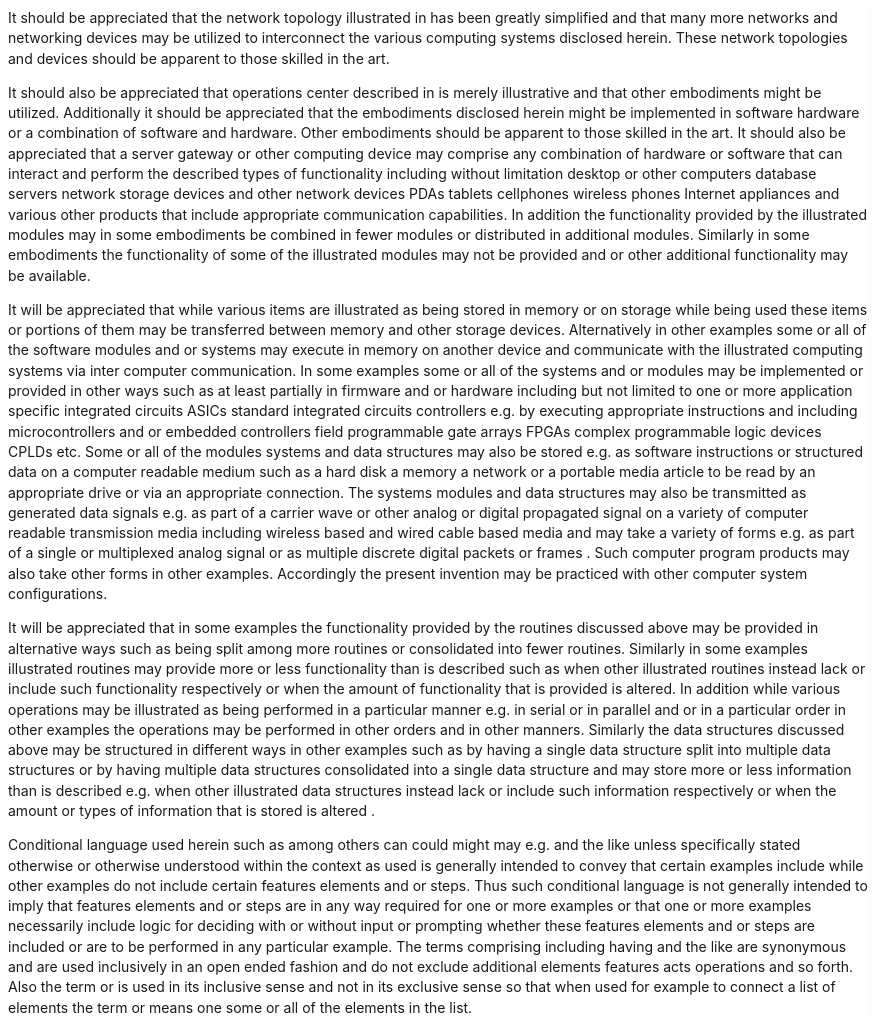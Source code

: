 It should be appreciated that the network topology illustrated in has been greatly simplified and that many more networks and networking devices may be utilized to interconnect the various computing systems disclosed herein. These network topologies and devices should be apparent to those skilled in the art.

It should also be appreciated that operations center described in is merely illustrative and that other embodiments might be utilized. Additionally it should be appreciated that the embodiments disclosed herein might be implemented in software hardware or a combination of software and hardware. Other embodiments should be apparent to those skilled in the art. It should also be appreciated that a server gateway or other computing device may comprise any combination of hardware or software that can interact and perform the described types of functionality including without limitation desktop or other computers database servers network storage devices and other network devices PDAs tablets cellphones wireless phones Internet appliances and various other products that include appropriate communication capabilities. In addition the functionality provided by the illustrated modules may in some embodiments be combined in fewer modules or distributed in additional modules. Similarly in some embodiments the functionality of some of the illustrated modules may not be provided and or other additional functionality may be available.

It will be appreciated that while various items are illustrated as being stored in memory or on storage while being used these items or portions of them may be transferred between memory and other storage devices. Alternatively in other examples some or all of the software modules and or systems may execute in memory on another device and communicate with the illustrated computing systems via inter computer communication. In some examples some or all of the systems and or modules may be implemented or provided in other ways such as at least partially in firmware and or hardware including but not limited to one or more application specific integrated circuits ASICs standard integrated circuits controllers e.g. by executing appropriate instructions and including microcontrollers and or embedded controllers field programmable gate arrays FPGAs complex programmable logic devices CPLDs etc. Some or all of the modules systems and data structures may also be stored e.g. as software instructions or structured data on a computer readable medium such as a hard disk a memory a network or a portable media article to be read by an appropriate drive or via an appropriate connection. The systems modules and data structures may also be transmitted as generated data signals e.g. as part of a carrier wave or other analog or digital propagated signal on a variety of computer readable transmission media including wireless based and wired cable based media and may take a variety of forms e.g. as part of a single or multiplexed analog signal or as multiple discrete digital packets or frames . Such computer program products may also take other forms in other examples. Accordingly the present invention may be practiced with other computer system configurations.

It will be appreciated that in some examples the functionality provided by the routines discussed above may be provided in alternative ways such as being split among more routines or consolidated into fewer routines. Similarly in some examples illustrated routines may provide more or less functionality than is described such as when other illustrated routines instead lack or include such functionality respectively or when the amount of functionality that is provided is altered. In addition while various operations may be illustrated as being performed in a particular manner e.g. in serial or in parallel and or in a particular order in other examples the operations may be performed in other orders and in other manners. Similarly the data structures discussed above may be structured in different ways in other examples such as by having a single data structure split into multiple data structures or by having multiple data structures consolidated into a single data structure and may store more or less information than is described e.g. when other illustrated data structures instead lack or include such information respectively or when the amount or types of information that is stored is altered .

Conditional language used herein such as among others can could might may e.g. and the like unless specifically stated otherwise or otherwise understood within the context as used is generally intended to convey that certain examples include while other examples do not include certain features elements and or steps. Thus such conditional language is not generally intended to imply that features elements and or steps are in any way required for one or more examples or that one or more examples necessarily include logic for deciding with or without input or prompting whether these features elements and or steps are included or are to be performed in any particular example. The terms comprising including having and the like are synonymous and are used inclusively in an open ended fashion and do not exclude additional elements features acts operations and so forth. Also the term or is used in its inclusive sense and not in its exclusive sense so that when used for example to connect a list of elements the term or means one some or all of the elements in the list.
